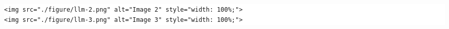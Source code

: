     <img src="./figure/llm-2.png" alt="Image 2" style="width: 100%;">
    <img src="./figure/llm-3.png" alt="Image 3" style="width: 100%;">